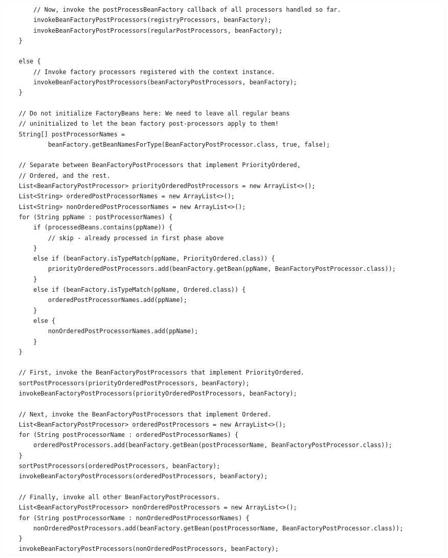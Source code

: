 			// Now, invoke the postProcessBeanFactory callback of all processors handled so far.
			invokeBeanFactoryPostProcessors(registryProcessors, beanFactory);
			invokeBeanFactoryPostProcessors(regularPostProcessors, beanFactory);
		}

		else {
			// Invoke factory processors registered with the context instance.
			invokeBeanFactoryPostProcessors(beanFactoryPostProcessors, beanFactory);
		}

		// Do not initialize FactoryBeans here: We need to leave all regular beans
		// uninitialized to let the bean factory post-processors apply to them!
		String[] postProcessorNames =
				beanFactory.getBeanNamesForType(BeanFactoryPostProcessor.class, true, false);

		// Separate between BeanFactoryPostProcessors that implement PriorityOrdered,
		// Ordered, and the rest.
		List<BeanFactoryPostProcessor> priorityOrderedPostProcessors = new ArrayList<>();
		List<String> orderedPostProcessorNames = new ArrayList<>();
		List<String> nonOrderedPostProcessorNames = new ArrayList<>();
		for (String ppName : postProcessorNames) {
			if (processedBeans.contains(ppName)) {
				// skip - already processed in first phase above
			}
			else if (beanFactory.isTypeMatch(ppName, PriorityOrdered.class)) {
				priorityOrderedPostProcessors.add(beanFactory.getBean(ppName, BeanFactoryPostProcessor.class));
			}
			else if (beanFactory.isTypeMatch(ppName, Ordered.class)) {
				orderedPostProcessorNames.add(ppName);
			}
			else {
				nonOrderedPostProcessorNames.add(ppName);
			}
		}

		// First, invoke the BeanFactoryPostProcessors that implement PriorityOrdered.
		sortPostProcessors(priorityOrderedPostProcessors, beanFactory);
		invokeBeanFactoryPostProcessors(priorityOrderedPostProcessors, beanFactory);

		// Next, invoke the BeanFactoryPostProcessors that implement Ordered.
		List<BeanFactoryPostProcessor> orderedPostProcessors = new ArrayList<>();
		for (String postProcessorName : orderedPostProcessorNames) {
			orderedPostProcessors.add(beanFactory.getBean(postProcessorName, BeanFactoryPostProcessor.class));
		}
		sortPostProcessors(orderedPostProcessors, beanFactory);
		invokeBeanFactoryPostProcessors(orderedPostProcessors, beanFactory);

		// Finally, invoke all other BeanFactoryPostProcessors.
		List<BeanFactoryPostProcessor> nonOrderedPostProcessors = new ArrayList<>();
		for (String postProcessorName : nonOrderedPostProcessorNames) {
			nonOrderedPostProcessors.add(beanFactory.getBean(postProcessorName, BeanFactoryPostProcessor.class));
		}
		invokeBeanFactoryPostProcessors(nonOrderedPostProcessors, beanFactory);
